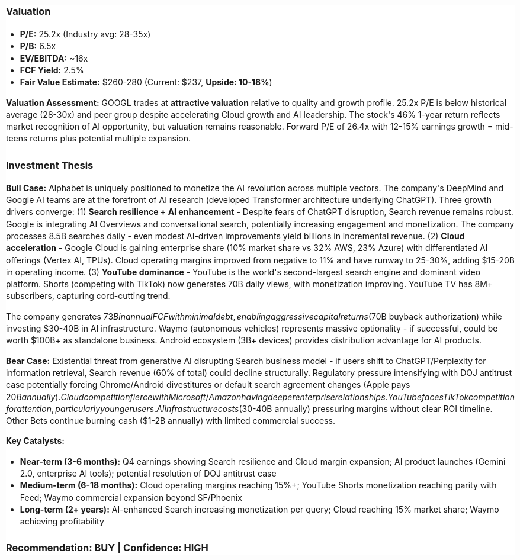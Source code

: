 ### **Valuation**
- **P/E:** 25.2x (Industry avg: 28-35x)
- **P/B:** 6.5x
- **EV/EBITDA:** ~16x
- **FCF Yield:** 2.5%
- **Fair Value Estimate:** $260-280 (Current: $237, **Upside: 10-18%**)

**Valuation Assessment:** GOOGL trades at **attractive valuation** relative to quality and growth profile. 25.2x P/E is below historical average (28-30x) and peer group despite accelerating Cloud growth and AI leadership. The stock's 46% 1-year return reflects market recognition of AI opportunity, but valuation remains reasonable. Forward P/E of 26.4x with 12-15% earnings growth = mid-teens returns plus potential multiple expansion.

### **Investment Thesis**

**Bull Case:**
Alphabet is uniquely positioned to monetize the AI revolution across multiple vectors. The company's DeepMind and Google AI teams are at the forefront of AI research (developed Transformer architecture underlying ChatGPT). Three growth drivers converge: (1) **Search resilience + AI enhancement** - Despite fears of ChatGPT disruption, Search revenue remains robust. Google is integrating AI Overviews and conversational search, potentially increasing engagement and monetization. The company processes 8.5B searches daily - even modest AI-driven improvements yield billions in incremental revenue. (2) **Cloud acceleration** - Google Cloud is gaining enterprise share (10% market share vs 32% AWS, 23% Azure) with differentiated AI offerings (Vertex AI, TPUs). Cloud operating margins improved from negative to 11% and have runway to 25-30%, adding $15-20B in operating income. (3) **YouTube dominance** - YouTube is the world's second-largest search engine and dominant video platform. Shorts (competing with TikTok) now generates 70B daily views, with monetization improving. YouTube TV has 8M+ subscribers, capturing cord-cutting trend.

The company generates $73B in annual FCF with minimal debt, enabling aggressive capital returns ($70B buyback authorization) while investing $30-40B in AI infrastructure. Waymo (autonomous vehicles) represents massive optionality - if successful, could be worth $100B+ as standalone business. Android ecosystem (3B+ devices) provides distribution advantage for AI products.

**Bear Case:**
Existential threat from generative AI disrupting Search business model - if users shift to ChatGPT/Perplexity for information retrieval, Search revenue (60% of total) could decline structurally. Regulatory pressure intensifying with DOJ antitrust case potentially forcing Chrome/Android divestitures or default search agreement changes (Apple pays $20B annually). Cloud competition fierce with Microsoft/Amazon having deeper enterprise relationships. YouTube faces TikTok competition for attention, particularly younger users. AI infrastructure costs ($30-40B annually) pressuring margins without clear ROI timeline. Other Bets continue burning cash ($1-2B annually) with limited commercial success.

**Key Catalysts:**
- **Near-term (3-6 months):** Q4 earnings showing Search resilience and Cloud margin expansion; AI product launches (Gemini 2.0, enterprise AI tools); potential resolution of DOJ antitrust case
- **Medium-term (6-18 months):** Cloud operating margins reaching 15%+; YouTube Shorts monetization reaching parity with Feed; Waymo commercial expansion beyond SF/Phoenix
- **Long-term (2+ years):** AI-enhanced Search increasing monetization per query; Cloud reaching 15% market share; Waymo achieving profitability

### **Recommendation: BUY | Confidence: HIGH**
